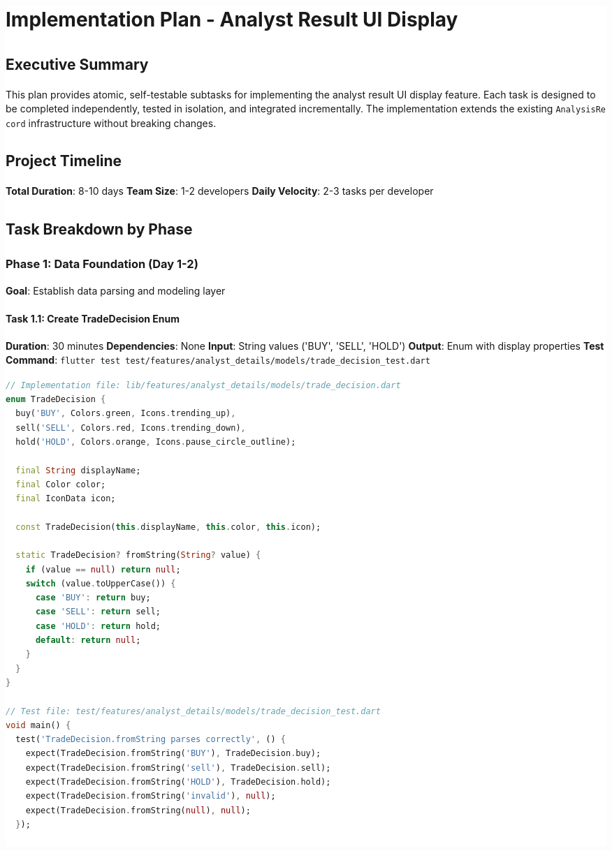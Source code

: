 # Implementation Plan - Analyst Result UI Display

## Executive Summary

This plan provides atomic, self-testable subtasks for implementing the analyst result UI display feature. Each task is designed to be completed independently, tested in isolation, and integrated incrementally. The implementation extends the existing `AnalysisRecord` infrastructure without breaking changes.

## Project Timeline

**Total Duration**: 8-10 days
**Team Size**: 1-2 developers
**Daily Velocity**: 2-3 tasks per developer

## Task Breakdown by Phase

### Phase 1: Data Foundation (Day 1-2)
**Goal**: Establish data parsing and modeling layer

#### Task 1.1: Create TradeDecision Enum
**Duration**: 30 minutes
**Dependencies**: None
**Input**: String values ('BUY', 'SELL', 'HOLD')
**Output**: Enum with display properties
**Test Command**: `flutter test test/features/analyst_details/models/trade_decision_test.dart`

```dart
// Implementation file: lib/features/analyst_details/models/trade_decision.dart
enum TradeDecision {
  buy('BUY', Colors.green, Icons.trending_up),
  sell('SELL', Colors.red, Icons.trending_down),
  hold('HOLD', Colors.orange, Icons.pause_circle_outline);
  
  final String displayName;
  final Color color;
  final IconData icon;
  
  const TradeDecision(this.displayName, this.color, this.icon);
  
  static TradeDecision? fromString(String? value) {
    if (value == null) return null;
    switch (value.toUpperCase()) {
      case 'BUY': return buy;
      case 'SELL': return sell;
      case 'HOLD': return hold;
      default: return null;
    }
  }
}

// Test file: test/features/analyst_details/models/trade_decision_test.dart
void main() {
  test('TradeDecision.fromString parses correctly', () {
    expect(TradeDecision.fromString('BUY'), TradeDecision.buy);
    expect(TradeDecision.fromString('sell'), TradeDecision.sell);
    expect(TradeDecision.fromString('HOLD'), TradeDecision.hold);
    expect(TradeDecision.fromString('invalid'), null);
    expect(TradeDecision.fromString(null), null);
  });
  
```